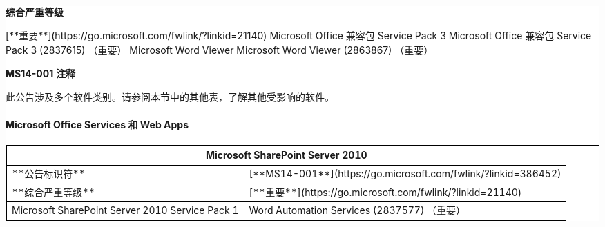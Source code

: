 **综合严重等级**
</td>
<td style="border:1px solid black;">
[**重要**](https://go.microsoft.com/fwlink/?linkid=21140)
</td>
</tr>
<tr class="alternateRow">
<td style="border:1px solid black;">
Microsoft Office 兼容包 Service Pack 3
</td>
<td style="border:1px solid black;">
Microsoft Office 兼容包 Service Pack 3  
(2837615)  
（重要）
</td>
</tr>
<tr>
<td style="border:1px solid black;">
Microsoft Word Viewer
</td>
<td style="border:1px solid black;">
Microsoft Word Viewer  
(2863867)  
（重要）
</td>
</tr>
</table>

**MS14-001** **注释**

此公告涉及多个软件类别。请参阅本节中的其他表，了解其他受影响的软件。

#### Microsoft Office Services 和 Web Apps

<p> </p>
<table style="border:1px solid black;">
<tr>
<th colspan="2" style="border:1px solid black;">
Microsoft SharePoint Server 2010
</th>
</tr>
<tr>
<td style="border:1px solid black;">
**公告标识符**
</td>
<td style="border:1px solid black;">
[**MS14-001**](https://go.microsoft.com/fwlink/?linkid=386452)
</td>
</tr>
<tr class="alternateRow">
<td style="border:1px solid black;">
**综合严重等级**
</td>
<td style="border:1px solid black;">
[**重要**](https://go.microsoft.com/fwlink/?linkid=21140)
</td>
</tr>
<tr>
<td style="border:1px solid black;">
Microsoft SharePoint Server 2010 Service Pack 1
</td>
<td style="border:1px solid black;">
Word Automation Services  
(2837577)  
（重要）